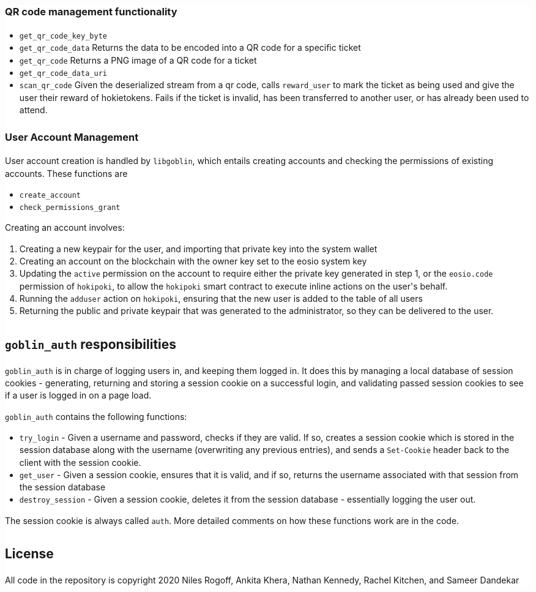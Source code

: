 ### QR code management functionality

- `get_qr_code_key_byte`
- `get_qr_code_data` Returns the data to be encoded into a QR code for a specific ticket
- `get_qr_code` Returns a PNG image of a QR code for a ticket
- `get_qr_code_data_uri`
- `scan_qr_code` Given the deserialized stream from a qr code, calls `reward_user` to mark the ticket as being used and give the user their reward of hokietokens. Fails if the ticket is invalid, has been transferred to another user, or has already been used to attend.
 
### User Account Management
User account creation is handled by `libgoblin`, which entails creating accounts and checking the permissions of existing accounts. These functions are

- `create_account`
- `check_permissions_grant`

Creating an account involves:

1. Creating a new keypair for the user, and importing that private key into the system wallet
2. Creating an account on the blockchain with the owner key set to the eosio system key
3. Updating the `active` permission on the account to require either the private key generated in step 1, or the `eosio.code` permission of `hokipoki`, to allow the `hokipoki` smart contract to execute inline actions on the user's behalf.
4. Running the `adduser` action on `hokipoki`, ensuring that the new user is added to the table of all users
5. Returning the public and private keypair that was generated to the administrator, so they can be delivered to the user.

## `goblin_auth` responsibilities

`goblin_auth` is in charge of logging users in, and keeping them logged in. It does this by managing a local database of session cookies - generating, returning and storing a session cookie on a successful login, and validating passed session cookies to see if a user is logged in on a page load.

`goblin_auth` contains the following functions:

- `try_login` - Given a username and password, checks if they are valid. If so, creates a session cookie which is stored in the session database along with the username (overwriting any previous entries), and sends a `Set-Cookie` header back to the client with the session cookie.
- `get_user` - Given a session cookie, ensures that it is valid, and if so, returns the username associated with that session from the session database
- `destroy_session` - Given a session cookie, deletes it from the session database - essentially logging the user out.

The session cookie is always called `auth`. More detailed comments on how these functions work are in the code.

## License

All code in the repository is copyright 2020 Niles Rogoff, Ankita Khera, Nathan Kennedy, Rachel Kitchen, and Sameer Dandekar

